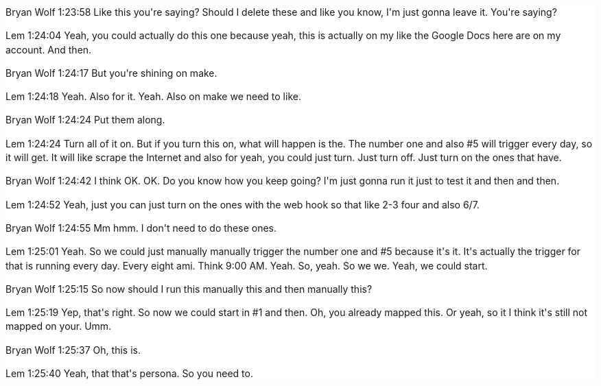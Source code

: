 Bryan Wolf   1:23:58
Like this you're saying?
Should I delete these and like you know, I'm just gonna leave it. You're saying?

Lem   1:24:04
Yeah, you could actually do this one because yeah, this is actually on my like the Google Docs here are on my account.
And then.

Bryan Wolf   1:24:17
But you're shining on make.

Lem   1:24:18
Yeah. Also for it. Yeah. Also on make we need to like.

Bryan Wolf   1:24:24
Put them along.

Lem   1:24:24
Turn all of it on.
But if you turn this on, what will happen is the.
The number one and also #5 will trigger every day, so it will get.
It will like scrape the Internet and also for yeah, you could just turn. Just turn off. Just turn on the ones that have.

Bryan Wolf   1:24:42
I think OK. OK.
Do you know how you keep going?
I'm just gonna run it just to test it and then and then.

Lem   1:24:52
Yeah, just you can just turn on the ones with the web hook so that like 2-3 four and also 6/7.

Bryan Wolf   1:24:55
Mm hmm.
I don't need to do these ones.

Lem   1:25:01
Yeah. So we could just manually manually trigger the number one and #5 because it's it.
It's actually the trigger for that is running every day.
Every eight ami.
Think 9:00 AM. Yeah. So, yeah. So we we. Yeah, we could start.

Bryan Wolf   1:25:15
So now should I run this manually this and then manually this?

Lem   1:25:19
Yep, that's right.
So now we could start in #1 and then.
Oh, you already mapped this.
Or yeah, so it I think it's still not mapped on your.
Umm.

Bryan Wolf   1:25:37
Oh, this is.

Lem   1:25:40
Yeah, that that's persona.
So you need to.
